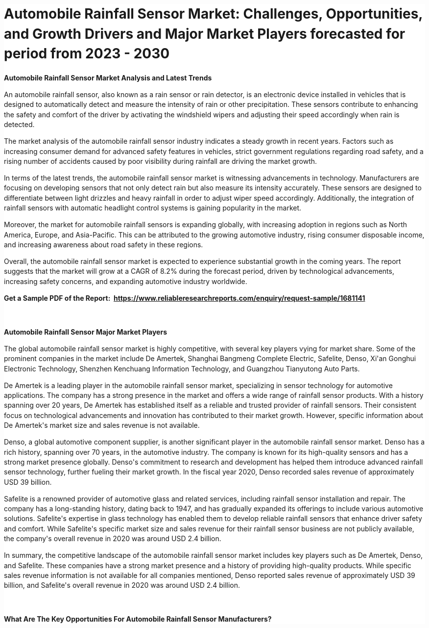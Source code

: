<p><h1>Automobile Rainfall Sensor Market: Challenges, Opportunities, and Growth Drivers and Major Market Players forecasted for period from 2023 - 2030</h1></p><p><strong>Automobile Rainfall Sensor Market Analysis and Latest Trends</strong></p>
<p><p>An automobile rainfall sensor, also known as a rain sensor or rain detector, is an electronic device installed in vehicles that is designed to automatically detect and measure the intensity of rain or other precipitation. These sensors contribute to enhancing the safety and comfort of the driver by activating the windshield wipers and adjusting their speed accordingly when rain is detected.</p><p>The market analysis of the automobile rainfall sensor industry indicates a steady growth in recent years. Factors such as increasing consumer demand for advanced safety features in vehicles, strict government regulations regarding road safety, and a rising number of accidents caused by poor visibility during rainfall are driving the market growth.</p><p>In terms of the latest trends, the automobile rainfall sensor market is witnessing advancements in technology. Manufacturers are focusing on developing sensors that not only detect rain but also measure its intensity accurately. These sensors are designed to differentiate between light drizzles and heavy rainfall in order to adjust wiper speed accordingly. Additionally, the integration of rainfall sensors with automatic headlight control systems is gaining popularity in the market.</p><p>Moreover, the market for automobile rainfall sensors is expanding globally, with increasing adoption in regions such as North America, Europe, and Asia-Pacific. This can be attributed to the growing automotive industry, rising consumer disposable income, and increasing awareness about road safety in these regions.</p><p>Overall, the automobile rainfall sensor market is expected to experience substantial growth in the coming years. The report suggests that the market will grow at a CAGR of 8.2% during the forecast period, driven by technological advancements, increasing safety concerns, and expanding automotive industry worldwide.</p></p>
<p><strong>Get a Sample PDF of the Report:&nbsp; <a href="https://www.reliableresearchreports.com/enquiry/request-sample/1681141">https://www.reliableresearchreports.com/enquiry/request-sample/1681141</a></strong></p>
<p>&nbsp;</p>
<p><strong>Automobile Rainfall Sensor Major Market Players</strong></p>
<p><p>The global automobile rainfall sensor market is highly competitive, with several key players vying for market share. Some of the prominent companies in the market include De Amertek, Shanghai Bangmeng Complete Electric, Safelite, Denso, Xi'an Gonghui Electronic Technology, Shenzhen Kenchuang Information Technology, and Guangzhou Tianyutong Auto Parts.</p><p>De Amertek is a leading player in the automobile rainfall sensor market, specializing in sensor technology for automotive applications. The company has a strong presence in the market and offers a wide range of rainfall sensor products. With a history spanning over 20 years, De Amertek has established itself as a reliable and trusted provider of rainfall sensors. Their consistent focus on technological advancements and innovation has contributed to their market growth. However, specific information about De Amertek's market size and sales revenue is not available.</p><p>Denso, a global automotive component supplier, is another significant player in the automobile rainfall sensor market. Denso has a rich history, spanning over 70 years, in the automotive industry. The company is known for its high-quality sensors and has a strong market presence globally. Denso's commitment to research and development has helped them introduce advanced rainfall sensor technology, further fueling their market growth. In the fiscal year 2020, Denso recorded sales revenue of approximately USD 39 billion.</p><p>Safelite is a renowned provider of automotive glass and related services, including rainfall sensor installation and repair. The company has a long-standing history, dating back to 1947, and has gradually expanded its offerings to include various automotive solutions. Safelite's expertise in glass technology has enabled them to develop reliable rainfall sensors that enhance driver safety and comfort. While Safelite's specific market size and sales revenue for their rainfall sensor business are not publicly available, the company's overall revenue in 2020 was around USD 2.4 billion.</p><p>In summary, the competitive landscape of the automobile rainfall sensor market includes key players such as De Amertek, Denso, and Safelite. These companies have a strong market presence and a history of providing high-quality products. While specific sales revenue information is not available for all companies mentioned, Denso reported sales revenue of approximately USD 39 billion, and Safelite's overall revenue in 2020 was around USD 2.4 billion.</p></p>
<p>&nbsp;</p>
<p><strong>What Are The Key Opportunities For Automobile Rainfall Sensor Manufacturers?</strong></p>